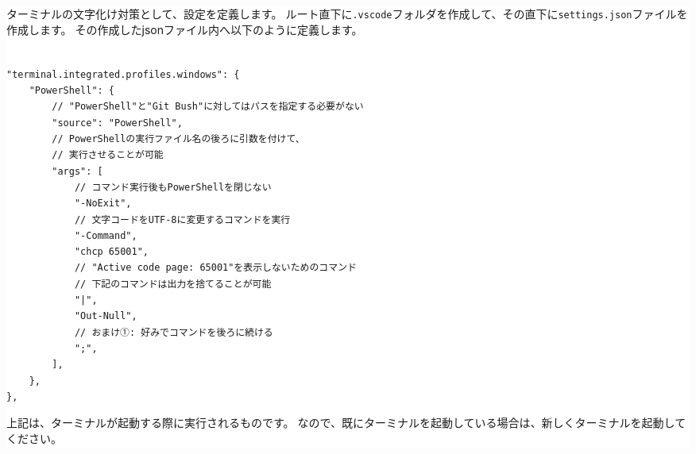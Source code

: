 ターミナルの文字化け対策として、設定を定義します。
ルート直下に`.vscode`フォルダを作成して、その直下に`settings.json`ファイルを作成します。
その作成したjsonファイル内へ以下のように定義します。

```

"terminal.integrated.profiles.windows": {
	"PowerShell": {
		// "PowerShell"と"Git Bush"に対してはパスを指定する必要がない
		"source": "PowerShell",
		// PowerShellの実行ファイル名の後ろに引数を付けて、
		// 実行させることが可能
		"args": [
			// コマンド実行後もPowerShellを閉じない
			"-NoExit",
			// 文字コードをUTF-8に変更するコマンドを実行
			"-Command",
			"chcp 65001",
			// "Active code page: 65001"を表示しないためのコマンド
			// 下記のコマンドは出力を捨てることが可能
			"|",
			"Out-Null",
			// おまけ①: 好みでコマンドを後ろに続ける
			";",
		],
	},
},

```

上記は、ターミナルが起動する際に実行されるものです。
なので、既にターミナルを起動している場合は、新しくターミナルを起動してください。

